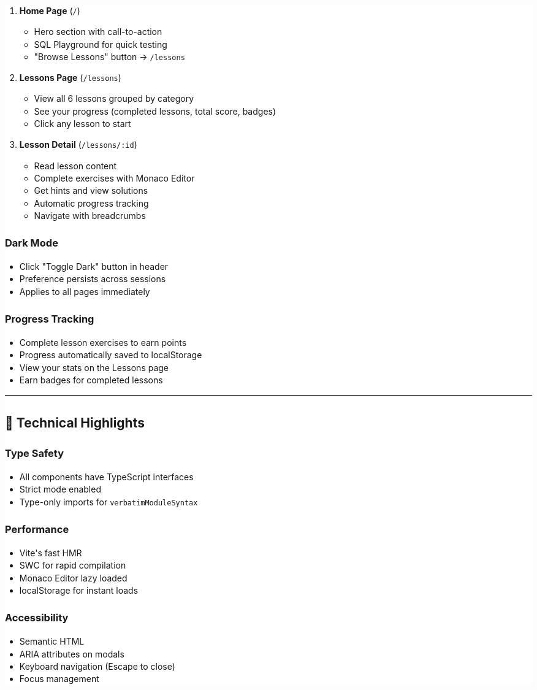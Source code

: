 1. **Home Page** (`/`)

   - Hero section with call-to-action
   - SQL Playground for quick testing
   - "Browse Lessons" button → `/lessons`

2. **Lessons Page** (`/lessons`)

   - View all 6 lessons grouped by category
   - See your progress (completed lessons, total score, badges)
   - Click any lesson to start

3. **Lesson Detail** (`/lessons/:id`)
   - Read lesson content
   - Complete exercises with Monaco Editor
   - Get hints and view solutions
   - Automatic progress tracking
   - Navigate with breadcrumbs

### Dark Mode

- Click "Toggle Dark" button in header
- Preference persists across sessions
- Applies to all pages immediately

### Progress Tracking

- Complete lesson exercises to earn points
- Progress automatically saved to localStorage
- View your stats on the Lessons page
- Earn badges for completed lessons

---

## 🔧 Technical Highlights

### Type Safety

- All components have TypeScript interfaces
- Strict mode enabled
- Type-only imports for `verbatimModuleSyntax`

### Performance

- Vite's fast HMR
- SWC for rapid compilation
- Monaco Editor lazy loaded
- localStorage for instant loads

### Accessibility

- Semantic HTML
- ARIA attributes on modals
- Keyboard navigation (Escape to close)
- Focus management
